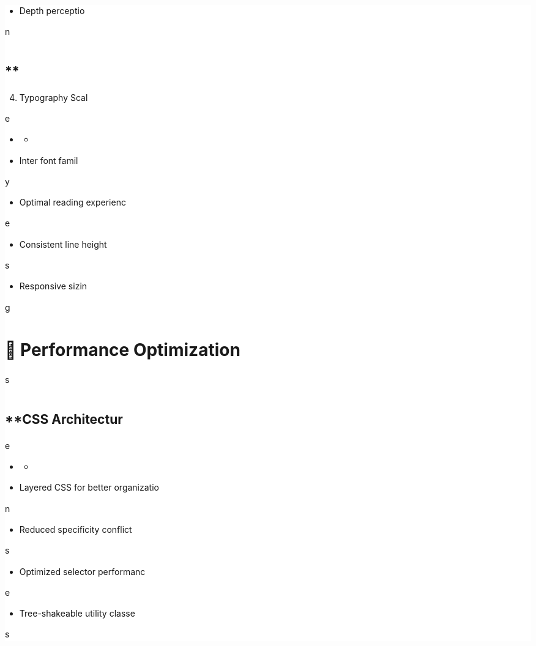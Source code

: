 - Depth perceptio

n

#

## **

4. Typography Scal

e

* *

- Inter font famil

y

- Optimal reading experienc

e

- Consistent line height

s

- Responsive sizin

g

#

# 🚀 Performance Optimization

s

#

## **CSS Architectur

e

* *

- Layered CSS for better organizatio

n

- Reduced specificity conflict

s

- Optimized selector performanc

e

- Tree-shakeable utility classe

s

#
